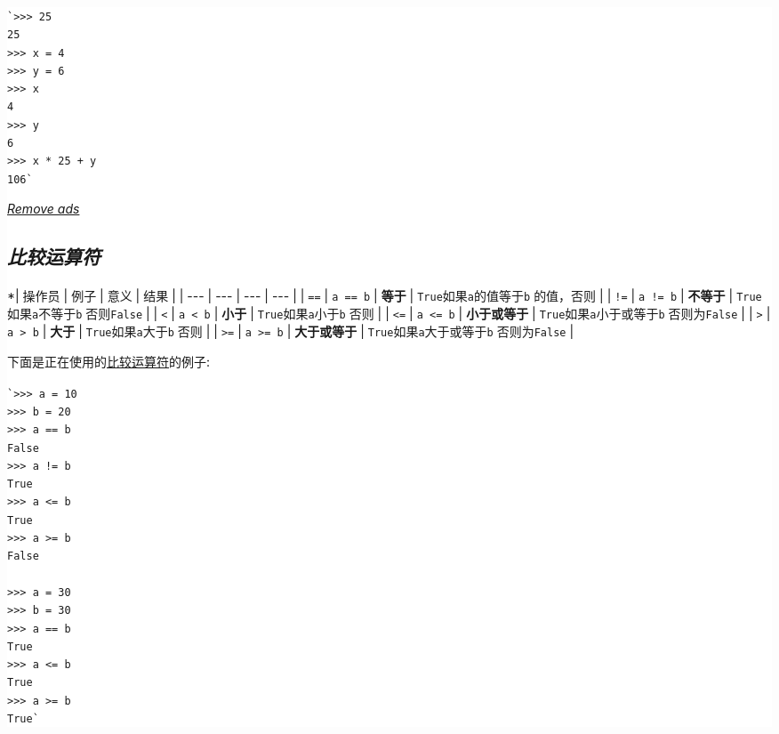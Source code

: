 ```
`>>> 25
25
>>> x = 4
>>> y = 6
>>> x
4
>>> y
6
>>> x * 25 + y
106` 
```

[*Remove ads*](/account/join/)

## *比较运算符*

 *| 操作员 | 例子 | 意义 | 结果 |
| --- | --- | --- | --- |
| `==` | `a == b` | **等于** | `True`如果`a`的值等于`b`
的值，否则 |
| `!=` | `a != b` | **不等于** | `True`如果`a`不等于`b`
否则`False` |
| `<` | `a < b` | **小于** | `True`如果`a`小于`b`
否则 |
| `<=` | `a <= b` | **小于或等于** | `True`如果`a`小于或等于`b`
否则为`False` |
| `>` | `a > b` | **大于** | `True`如果`a`大于`b`
否则 |
| `>=` | `a >= b` | **大于或等于** | `True`如果`a`大于或等于`b`
否则为`False` |

下面是正在使用的[比较运算符](https://realpython.com/python-is-identity-vs-equality/)的例子:

>>>

```
`>>> a = 10
>>> b = 20
>>> a == b
False
>>> a != b
True
>>> a <= b
True
>>> a >= b
False

>>> a = 30
>>> b = 30
>>> a == b
True
>>> a <= b
True
>>> a >= b
True` 
```
